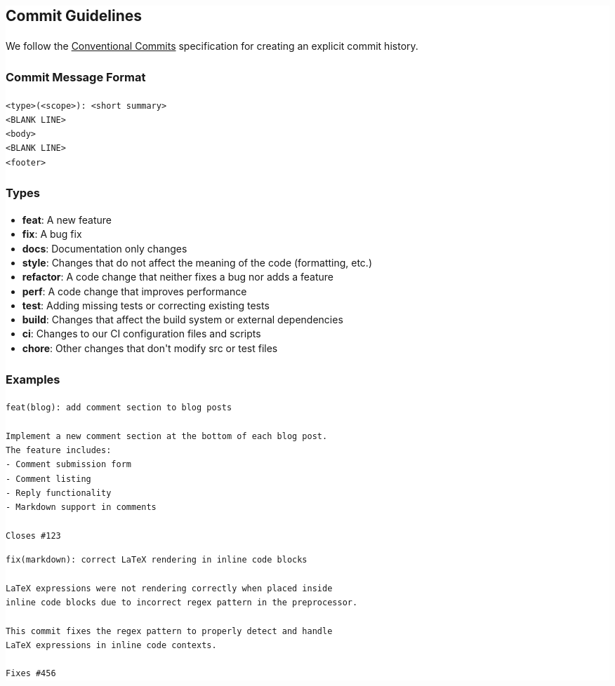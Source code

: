 ## Commit Guidelines

We follow the [Conventional Commits](https://www.conventionalcommits.org/) specification for creating an explicit commit history.

### Commit Message Format

```
<type>(<scope>): <short summary>
<BLANK LINE>
<body>
<BLANK LINE>
<footer>
```

### Types

- **feat**: A new feature
- **fix**: A bug fix
- **docs**: Documentation only changes
- **style**: Changes that do not affect the meaning of the code (formatting, etc.)
- **refactor**: A code change that neither fixes a bug nor adds a feature
- **perf**: A code change that improves performance
- **test**: Adding missing tests or correcting existing tests
- **build**: Changes that affect the build system or external dependencies
- **ci**: Changes to our CI configuration files and scripts
- **chore**: Other changes that don't modify src or test files

### Examples

```
feat(blog): add comment section to blog posts

Implement a new comment section at the bottom of each blog post.
The feature includes:
- Comment submission form
- Comment listing
- Reply functionality
- Markdown support in comments

Closes #123
```

```
fix(markdown): correct LaTeX rendering in inline code blocks

LaTeX expressions were not rendering correctly when placed inside
inline code blocks due to incorrect regex pattern in the preprocessor.

This commit fixes the regex pattern to properly detect and handle
LaTeX expressions in inline code contexts.

Fixes #456
```
